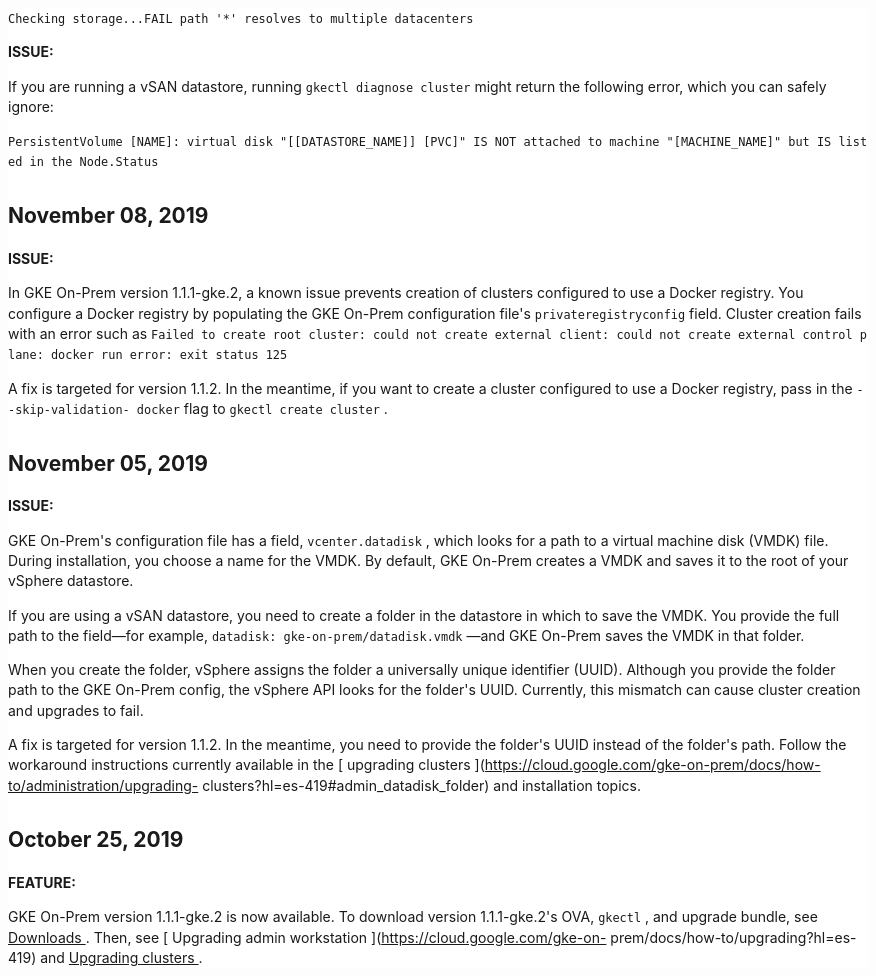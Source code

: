 ` Checking storage...FAIL path '*' resolves to multiple datacenters `

**ISSUE:**

If you are running a vSAN datastore, running ` gkectl diagnose cluster ` might
return the following error, which you can safely ignore:

` PersistentVolume [NAME]: virtual disk "[[DATASTORE_NAME]] [PVC]" IS NOT
attached to machine "[MACHINE_NAME]" but IS listed in the Node.Status `

##  November 08, 2019

**ISSUE:**

In GKE On-Prem version 1.1.1-gke.2, a known issue prevents creation of
clusters configured to use a Docker registry. You configure a Docker registry
by populating the GKE On-Prem configuration file's ` privateregistryconfig `
field. Cluster creation fails with an error such as ` Failed to create root
cluster: could not create external client: could not create external control
plane: docker run error: exit status 125 `

A fix is targeted for version 1.1.2. In the meantime, if you want to create a
cluster configured to use a Docker registry, pass in the ` --skip-validation-
docker ` flag to ` gkectl create cluster ` .

##  November 05, 2019

**ISSUE:**

GKE On-Prem's configuration file has a field, ` vcenter.datadisk ` , which
looks for a path to a virtual machine disk (VMDK) file. During installation,
you choose a name for the VMDK. By default, GKE On-Prem creates a VMDK and
saves it to the root of your vSphere datastore.

If you are using a vSAN datastore, you need to create a folder in the
datastore in which to save the VMDK. You provide the full path to the
field—for example, ` datadisk: gke-on-prem/datadisk.vmdk ` —and GKE On-Prem
saves the VMDK in that folder.

When you create the folder, vSphere assigns the folder a universally unique
identifier (UUID). Although you provide the folder path to the GKE On-Prem
config, the vSphere API looks for the folder's UUID. Currently, this mismatch
can cause cluster creation and upgrades to fail.

A fix is targeted for version 1.1.2. In the meantime, you need to provide the
folder's UUID instead of the folder's path. Follow the workaround instructions
currently available in the [ upgrading clusters
](https://cloud.google.com/gke-on-prem/docs/how-to/administration/upgrading-
clusters?hl=es-419#admin_datadisk_folder) and installation topics.

##  October 25, 2019

**FEATURE:**

GKE On-Prem version 1.1.1-gke.2 is now available. To download version
1.1.1-gke.2's OVA, ` gkectl ` , and upgrade bundle, see [ Downloads
](https://cloud.google.com/gke-on-prem/docs/downloads?hl=es-419#latest) .
Then, see [ Upgrading admin workstation ](https://cloud.google.com/gke-on-
prem/docs/how-to/upgrading?hl=es-419) and [ Upgrading clusters
](https://cloud.google.com/gke-on-prem/docs/how-to/upgrading?hl=es-419) .
